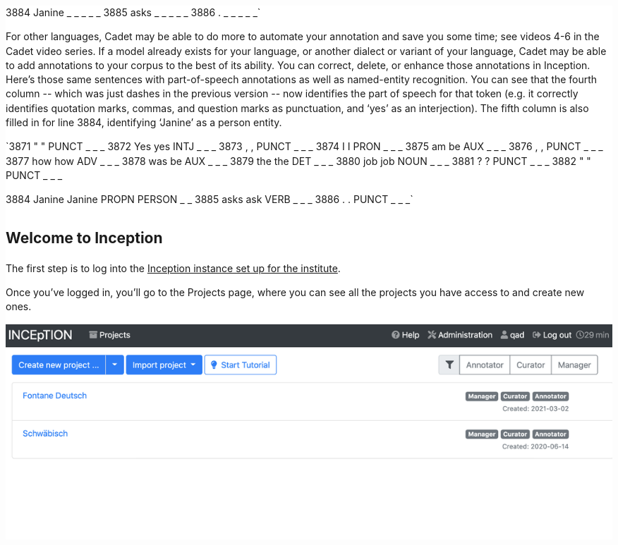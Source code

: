 3884	Janine	_	_	_	_	_
3885	asks	_	_	_	_	_
3886	.	_	_	_	_	_`

For other languages, Cadet may be able to do more to automate your annotation and save you some time; see videos 4-6 in the Cadet video series. If a model already exists for your language, or another dialect or variant of your language, Cadet may be able to add annotations to your corpus to the best of its ability. You can correct, delete, or enhance those annotations in Inception. Here’s those same sentences with part-of-speech annotations as well as named-entity recognition. You can see that the fourth column -- which was just dashes in the previous version -- now identifies the part of speech for that token (e.g. it correctly identifies quotation marks, commas, and question marks as punctuation, and ‘yes’ as an interjection). The fifth column is also filled in for line 3884, identifying ‘Janine’ as a person entity.

`3871	"	"	PUNCT	_	_	_
3872	Yes	yes	INTJ	_	_	_
3873	,	,	PUNCT	_	_	_
3874	I	I	PRON	_	_	_
3875	am	be	AUX	_	_	_
3876	,	,	PUNCT	_	_	_
3877	how	how	ADV	_	_	_
3878	was	be	AUX	_	_	_
3879	the	the	DET	_	_	_
3880	job	job	NOUN	_	_	_
3881	?	?	PUNCT	_	_	_
3882	"	"	PUNCT	_	_	_

3884	Janine	Janine	PROPN	PERSON	_	_
3885	asks	ask	VERB	_	_	_
3886	.	.	PUNCT	_	_	_`

## Welcome to Inception
The first step is to log into the [Inception instance set up for the institute](https://inception.slovo.world/login.html).

Once you’ve logged in, you’ll go to the Projects page, where you can see all the projects you have access to and create new ones.

![Inception projects page](inception1.png)
